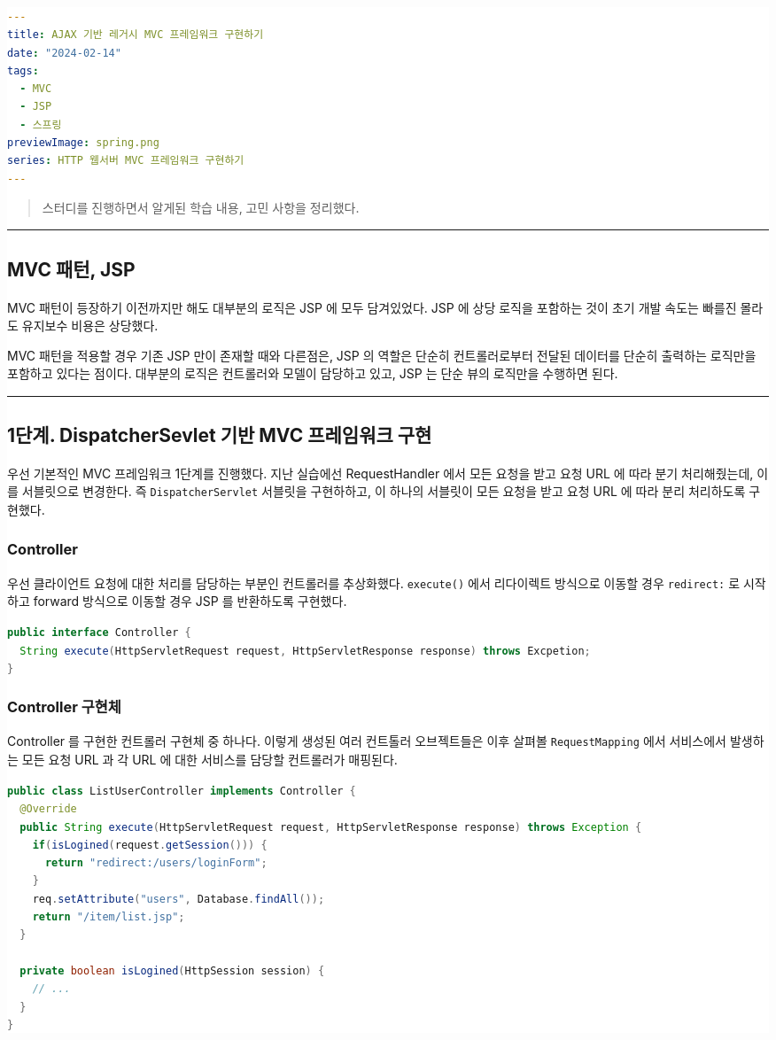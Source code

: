 ```yaml
---
title: AJAX 기반 레거시 MVC 프레임워크 구현하기
date: "2024-02-14"
tags:
  - MVC
  - JSP
  - 스프링
previewImage: spring.png
series: HTTP 웹서버 MVC 프레임워크 구현하기
---
```


> 스터디를 진행하면서 알게된 학습 내용, 고민 사항을 정리했다.

---

## MVC 패턴, JSP

MVC 패턴이 등장하기 이전까지만 해도 대부분의 로직은 JSP 에 모두 담겨있었다. JSP 에 상당 로직을 포함하는 것이 초기 개발 속도는 빠를진 몰라도 유지보수 비용은 상당했다.

MVC 패턴을 적용할 경우 기존 JSP 만이 존재할 때와 다른점은, JSP 의 역할은 단순히 컨트롤러로부터 전달된 데이터를 단순히 출력하는 로직만을 포함하고 있다는 점이다. 대부분의 로직은 컨트롤러와 모델이 담당하고 있고, JSP 는 단순 뷰의 로직만을 수행하면 된다.

---

## 1단계. DispatcherSevlet 기반 MVC 프레임워크 구현

우선 기본적인 MVC 프레임워크 1단계를 진행했다. 지난 실습에선 RequestHandler 에서 모든 요청을 받고 요청 URL 에 따라 분기 처리해줬는데, 이를 서블릿으로 변경한다. 즉 `DispatcherServlet` 서블릿을 구현하하고, 이 하나의 서블릿이 모든 요청을 받고 요청 URL 에 따라 분리 처리하도록 구현했다.

### Controller

우선 클라이언트 요청에 대한 처리를 담당하는 부분인 컨트롤러를 추상화했다. `execute()` 에서 리다이렉트 방식으로 이동할 경우 `redirect:` 로 시작하고 forward 방식으로 이동할 경우 JSP 를 반환하도록 구현했다.

```java
public interface Controller {
  String execute(HttpServletRequest request, HttpServletResponse response) throws Excpetion;
}
```

### Controller 구현체

Controller 를 구현한 컨트롤러 구현체 중 하나다. 이렇게 생성된 여러 컨트톨러 오브젝트들은 이후 살펴볼 `RequestMapping` 에서 서비스에서 발생하는 모든 요청 URL 과 각 URL 에 대한 서비스를 담당할 컨트롤러가 매핑된다.

```java
public class ListUserController implements Controller {
  @Override
  public String execute(HttpServletRequest request, HttpServletResponse response) throws Exception {
    if(isLogined(request.getSession())) {
      return "redirect:/users/loginForm";
    }
    req.setAttribute("users", Database.findAll());
    return "/item/list.jsp";
  }

  private boolean isLogined(HttpSession session) {
    // ...
  }
}
```
